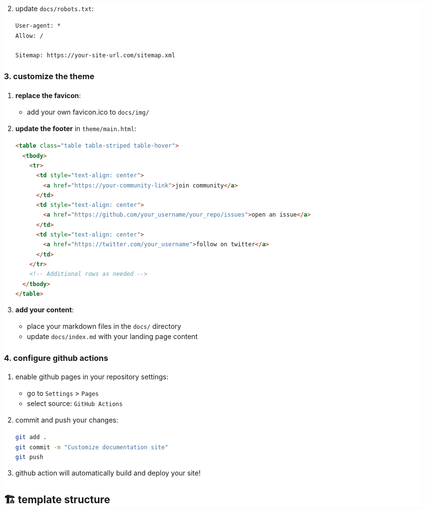 2. update `docs/robots.txt`:
   ```
   User-agent: *
   Allow: /
   
   Sitemap: https://your-site-url.com/sitemap.xml
   ```

### 3. customize the theme

1. **replace the favicon**:
   - add your own favicon.ico to `docs/img/`

2. **update the footer** in `theme/main.html`:
   ```html
   <table class="table table-striped table-hover">
     <tbody>
       <tr>
         <td style="text-align: center">
           <a href="https://your-community-link">join community</a>
         </td>
         <td style="text-align: center">
           <a href="https://github.com/your_username/your_repo/issues">open an issue</a>
         </td>
         <td style="text-align: center">
           <a href="https://twitter.com/your_username">follow on twitter</a>
         </td>
       </tr>
       <!-- Additional rows as needed -->
     </tbody>
   </table>
   ```

3. **add your content**:
   - place your markdown files in the `docs/` directory
   - update `docs/index.md` with your landing page content

### 4. configure github actions

1. enable github pages in your repository settings:
   - go to `Settings` > `Pages`
   - select source: `GitHub Actions`

2. commit and push your changes:
   ```bash
   git add .
   git commit -m "Customize documentation site"
   git push
   ```

3. github action will automatically build and deploy your site!

## 🏗️ template structure
